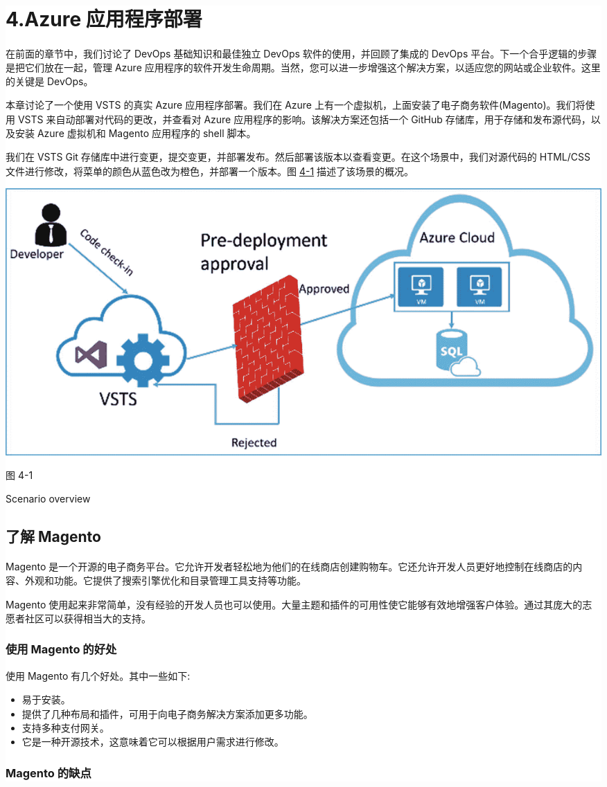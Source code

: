 # 4.Azure 应用程序部署

在前面的章节中，我们讨论了 DevOps 基础知识和最佳独立 DevOps 软件的使用，并回顾了集成的 DevOps 平台。下一个合乎逻辑的步骤是把它们放在一起，管理 Azure 应用程序的软件开发生命周期。当然，您可以进一步增强这个解决方案，以适应您的网站或企业软件。这里的关键是 DevOps。

本章讨论了一个使用 VSTS 的真实 Azure 应用程序部署。我们在 Azure 上有一个虚拟机，上面安装了电子商务软件(Magento)。我们将使用 VSTS 来自动部署对代码的更改，并查看对 Azure 应用程序的影响。该解决方案还包括一个 GitHub 存储库，用于存储和发布源代码，以及安装 Azure 虚拟机和 Magento 应用程序的 shell 脚本。

我们在 VSTS Git 存储库中进行变更，提交变更，并部署发布。然后部署该版本以查看变更。在这个场景中，我们对源代码的 HTML/CSS 文件进行修改，将菜单的颜色从蓝色改为橙色，并部署一个版本。图 [4-1](#Fig1) 描述了该场景的概况。

![A465287_1_En_4_Fig1_HTML.jpg](img/A465287_1_En_4_Fig1_HTML.jpg)

图 4-1

Scenario overview

## 了解 Magento

Magento 是一个开源的电子商务平台。它允许开发者轻松地为他们的在线商店创建购物车。它还允许开发人员更好地控制在线商店的内容、外观和功能。它提供了搜索引擎优化和目录管理工具支持等功能。

Magento 使用起来非常简单，没有经验的开发人员也可以使用。大量主题和插件的可用性使它能够有效地增强客户体验。通过其庞大的志愿者社区可以获得相当大的支持。

### 使用 Magento 的好处

使用 Magento 有几个好处。其中一些如下:

*   易于安装。
*   提供了几种布局和插件，可用于向电子商务解决方案添加更多功能。
*   支持多种支付网关。
*   它是一种开源技术，这意味着它可以根据用户需求进行修改。

### Magento 的缺点
